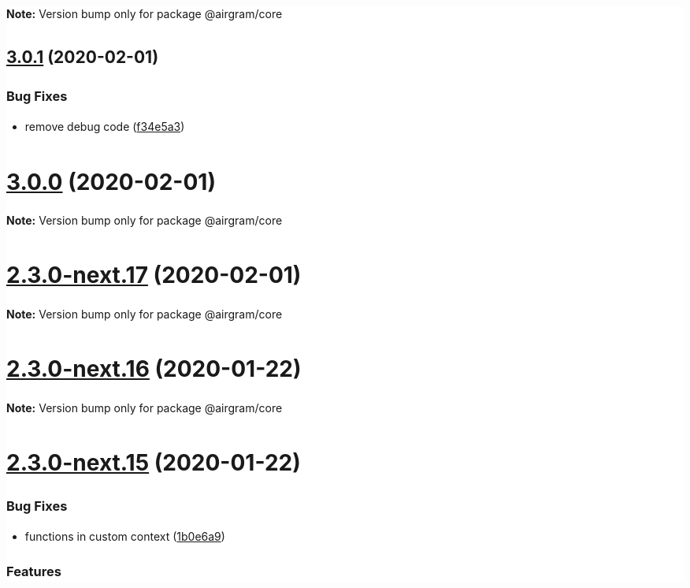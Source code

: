 **Note:** Version bump only for package @airgram/core





## [3.0.1](https://github.com/airgram/airgram/compare/@airgram/core@3.0.0...@airgram/core@3.0.1) (2020-02-01)


### Bug Fixes

* remove debug code ([f34e5a3](https://github.com/airgram/airgram/commit/f34e5a3))





# [3.0.0](https://github.com/airgram/airgram/compare/@airgram/core@2.3.0-next.17...@airgram/core@3.0.0) (2020-02-01)

**Note:** Version bump only for package @airgram/core





# [2.3.0-next.17](https://github.com/airgram/airgram/compare/@airgram/core@2.3.0-next.16...@airgram/core@2.3.0-next.17) (2020-02-01)

**Note:** Version bump only for package @airgram/core





# [2.3.0-next.16](https://github.com/airgram/airgram/compare/@airgram/core@2.3.0-next.15...@airgram/core@2.3.0-next.16) (2020-01-22)

**Note:** Version bump only for package @airgram/core





# [2.3.0-next.15](https://github.com/airgram/airgram/compare/@airgram/core@2.3.0-next.14...@airgram/core@2.3.0-next.15) (2020-01-22)


### Bug Fixes

* functions in custom context ([1b0e6a9](https://github.com/airgram/airgram/commit/1b0e6a9))


### Features
